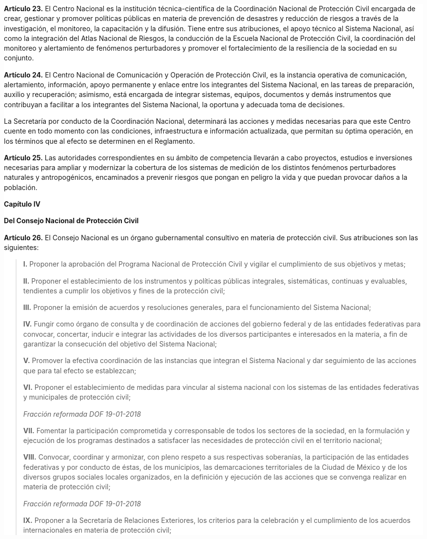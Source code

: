 **Artículo 23.** El Centro Nacional es la institución técnica-científica de la Coordinación Nacional de Protección Civil encargada de crear, gestionar y promover políticas públicas en materia de prevención de desastres y reducción de riesgos a través de la investigación, el monitoreo, la capacitación y la difusión. Tiene entre sus atribuciones, el apoyo técnico al Sistema Nacional, así como la integración del Atlas Nacional de Riesgos, la conducción de la Escuela Nacional de Protección Civil, la coordinación del monitoreo y alertamiento de fenómenos perturbadores y promover el fortalecimiento de la resiliencia de la sociedad en su conjunto.

**Artículo 24.** El Centro Nacional de Comunicación y Operación de Protección Civil, es la instancia operativa de comunicación, alertamiento, información, apoyo permanente y enlace entre los integrantes del Sistema Nacional, en las tareas de preparación, auxilio y recuperación; asimismo, está encargada de integrar sistemas, equipos, documentos y demás instrumentos que contribuyan a facilitar a los integrantes del Sistema Nacional, la oportuna y adecuada toma de decisiones.

La Secretaría por conducto de la Coordinación Nacional, determinará las acciones y medidas necesarias para que este Centro cuente en todo momento con las condiciones, infraestructura e información actualizada, que permitan su óptima operación, en los términos que al efecto se determinen en el Reglamento.

**Artículo 25.** Las autoridades correspondientes en su ámbito de competencia llevarán a cabo proyectos, estudios e inversiones necesarias para ampliar y modernizar la cobertura de los sistemas de medición de los distintos fenómenos perturbadores naturales y antropogénicos, encaminados a prevenir riesgos que pongan en peligro la vida y que puedan provocar daños a la población.

**Capítulo IV**

**Del Consejo Nacional de Protección Civil**

**Artículo 26.** El Consejo Nacional es un órgano gubernamental consultivo en materia de protección civil. Sus atribuciones son las siguientes:

> **I.** Proponer la aprobación del Programa Nacional de Protección Civil y vigilar el cumplimiento de sus objetivos y metas;
>
> **II.** Proponer el establecimiento de los instrumentos y políticas públicas integrales, sistemáticas, continuas y evaluables, tendientes a cumplir los objetivos y fines de la protección civil;
>
> **III.** Proponer la emisión de acuerdos y resoluciones generales, para el funcionamiento del Sistema Nacional;
>
> **IV.** Fungir como órgano de consulta y de coordinación de acciones del gobierno federal y de las entidades federativas para convocar, concertar, inducir e integrar las actividades de los diversos participantes e interesados en la materia, a fin de garantizar la consecución del objetivo del Sistema Nacional;
>
> **V.** Promover la efectiva coordinación de las instancias que integran el Sistema Nacional y dar seguimiento de las acciones que para tal efecto se establezcan;
>
> **VI.** Proponer el establecimiento de medidas para vincular al sistema nacional con los sistemas de las entidades federativas y municipales de protección civil;
>
> *Fracción reformada DOF 19-01-2018*
>
> **VII.** Fomentar la participación comprometida y corresponsable de todos los sectores de la sociedad, en la formulación y ejecución de los programas destinados a satisfacer las necesidades de protección civil en el territorio nacional;
>
> **VIII.** Convocar, coordinar y armonizar, con pleno respeto a sus respectivas soberanías, la participación de las entidades federativas y por conducto de éstas, de los municipios, las demarcaciones territoriales de la Ciudad de México y de los diversos grupos sociales locales organizados, en la definición y ejecución de las acciones que se convenga realizar en materia de protección civil;
>
> *Fracción reformada DOF 19-01-2018*
>
> **IX.** Proponer a la Secretaría de Relaciones Exteriores, los criterios para la celebración y el cumplimiento de los acuerdos internacionales en materia de protección civil;
>